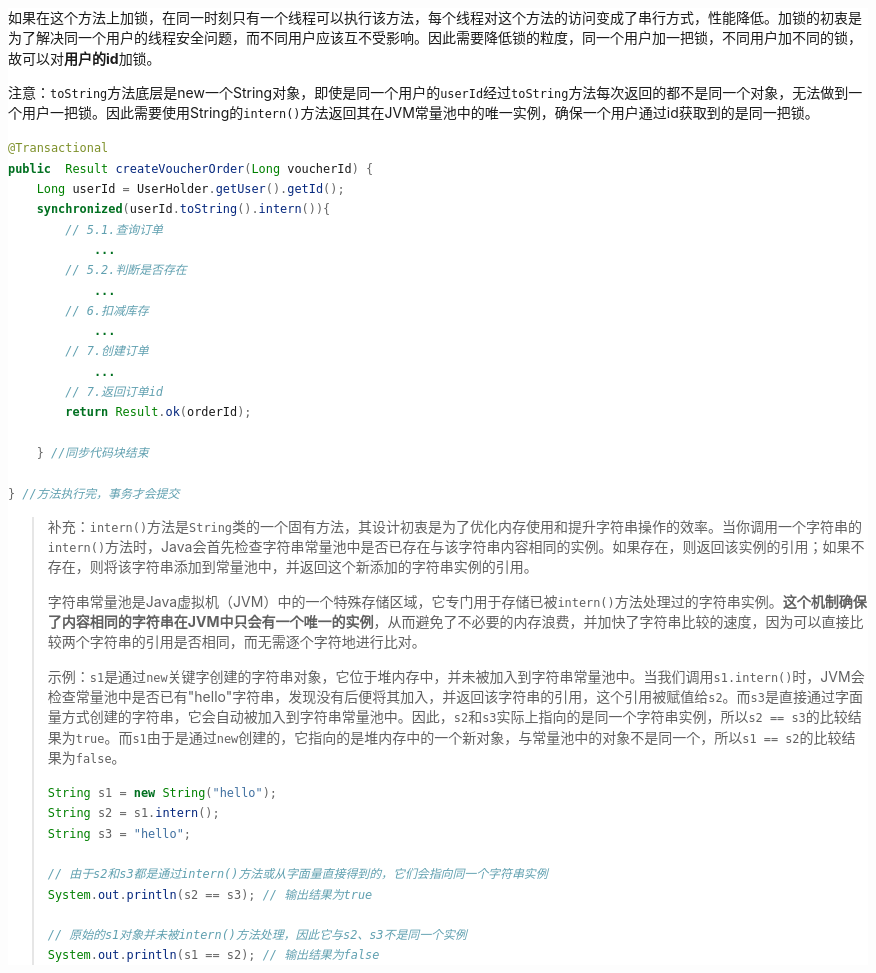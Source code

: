 如果在这个方法上加锁，在同一时刻只有一个线程可以执行该方法，每个线程对这个方法的访问变成了串行方式，性能降低。加锁的初衷是为了解决同一个用户的线程安全问题，而不同用户应该互不受影响。因此需要降低锁的粒度，同一个用户加一把锁，不同用户加不同的锁，故可以对**用户的id**加锁。

注意：`toString`方法底层是new一个String对象，即使是同一个用户的`userId`经过`toString`方法每次返回的都不是同一个对象，无法做到一个用户一把锁。因此需要使用String的`intern()`方法返回其在JVM常量池中的唯一实例，确保一个用户通过id获取到的是同一把锁。

```java
@Transactional
public  Result createVoucherOrder(Long voucherId) {
    Long userId = UserHolder.getUser().getId();
    synchronized(userId.toString().intern()){
        // 5.1.查询订单
      		...
        // 5.2.判断是否存在
			...
        // 6.扣减库存
			...
        // 7.创建订单
      		...
        // 7.返回订单id
        return Result.ok(orderId);
        
    } //同步代码块结束

} //方法执行完，事务才会提交
```





> 补充：`intern()`方法是`String`类的一个固有方法，其设计初衷是为了优化内存使用和提升字符串操作的效率。当你调用一个字符串的`intern()`方法时，Java会首先检查字符串常量池中是否已存在与该字符串内容相同的实例。如果存在，则返回该实例的引用；如果不存在，则将该字符串添加到常量池中，并返回这个新添加的字符串实例的引用。
>
> 字符串常量池是Java虚拟机（JVM）中的一个特殊存储区域，它专门用于存储已被`intern()`方法处理过的字符串实例。**这个机制确保了内容相同的字符串在JVM中只会有一个唯一的实例**，从而避免了不必要的内存浪费，并加快了字符串比较的速度，因为可以直接比较两个字符串的引用是否相同，而无需逐个字符地进行比对。
>
> 示例：`s1`是通过`new`关键字创建的字符串对象，它位于堆内存中，并未被加入到字符串常量池中。当我们调用`s1.intern()`时，JVM会检查常量池中是否已有"hello"字符串，发现没有后便将其加入，并返回该字符串的引用，这个引用被赋值给`s2`。而`s3`是直接通过字面量方式创建的字符串，它会自动被加入到字符串常量池中。因此，`s2`和`s3`实际上指向的是同一个字符串实例，所以`s2 == s3`的比较结果为`true`。而`s1`由于是通过`new`创建的，它指向的是堆内存中的一个新对象，与常量池中的对象不是同一个，所以`s1 == s2`的比较结果为`false`。
>
> ```java
> String s1 = new String("hello");
> String s2 = s1.intern();
> String s3 = "hello";
> 
> // 由于s2和s3都是通过intern()方法或从字面量直接得到的，它们会指向同一个字符串实例
> System.out.println(s2 == s3); // 输出结果为true
> 
> // 原始的s1对象并未被intern()方法处理，因此它与s2、s3不是同一个实例
> System.out.println(s1 == s2); // 输出结果为false
> 
> ```

